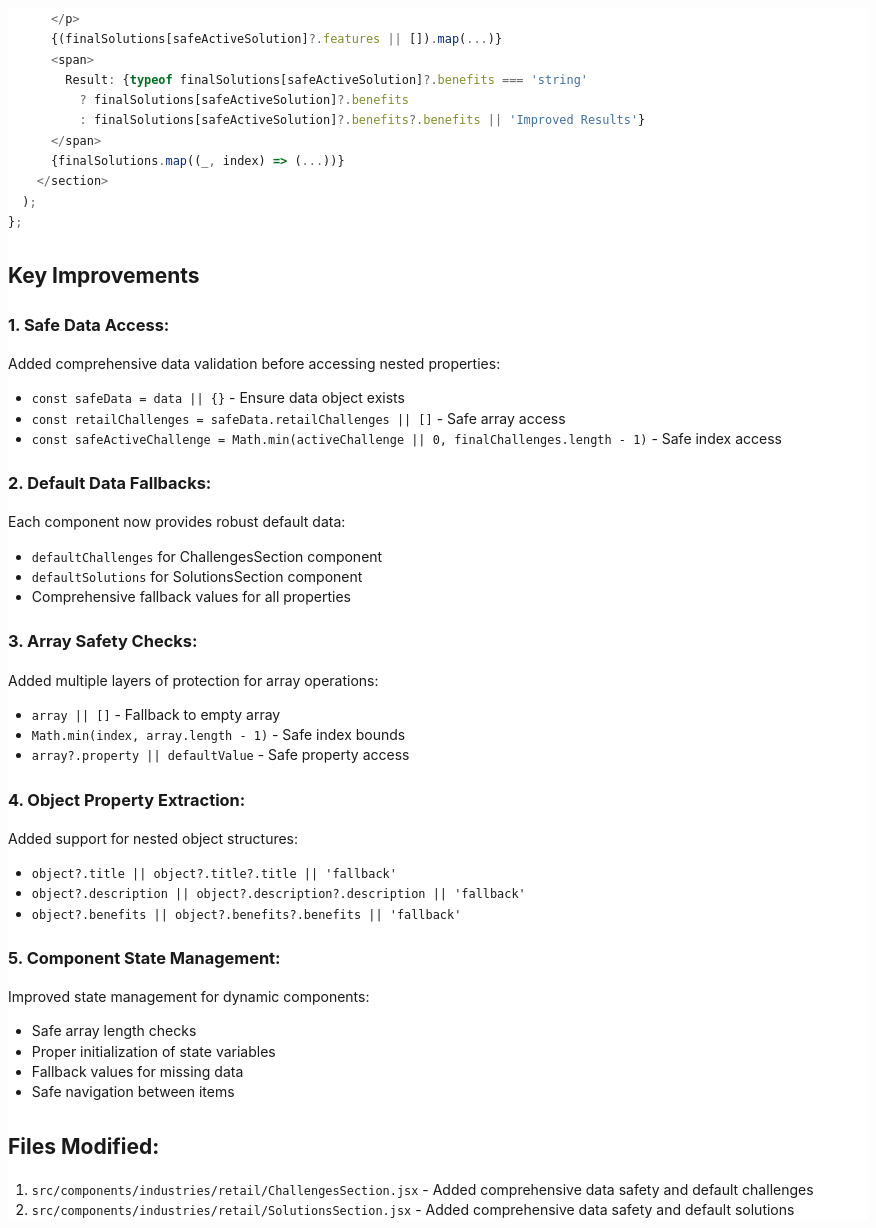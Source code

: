 ```javascript
      </p>
      {(finalSolutions[safeActiveSolution]?.features || []).map(...)}
      <span>
        Result: {typeof finalSolutions[safeActiveSolution]?.benefits === 'string'
          ? finalSolutions[safeActiveSolution]?.benefits
          : finalSolutions[safeActiveSolution]?.benefits?.benefits || 'Improved Results'}
      </span>
      {finalSolutions.map((_, index) => (...))}
    </section>
  );
};
```

## Key Improvements

### 1. Safe Data Access:
Added comprehensive data validation before accessing nested properties:
- `const safeData = data || {}` - Ensure data object exists
- `const retailChallenges = safeData.retailChallenges || []` - Safe array access
- `const safeActiveChallenge = Math.min(activeChallenge || 0, finalChallenges.length - 1)` - Safe index access

### 2. Default Data Fallbacks:
Each component now provides robust default data:
- `defaultChallenges` for ChallengesSection component
- `defaultSolutions` for SolutionsSection component
- Comprehensive fallback values for all properties

### 3. Array Safety Checks:
Added multiple layers of protection for array operations:
- `array || []` - Fallback to empty array
- `Math.min(index, array.length - 1)` - Safe index bounds
- `array?.property || defaultValue` - Safe property access

### 4. Object Property Extraction:
Added support for nested object structures:
- `object?.title || object?.title?.title || 'fallback'`
- `object?.description || object?.description?.description || 'fallback'`
- `object?.benefits || object?.benefits?.benefits || 'fallback'`

### 5. Component State Management:
Improved state management for dynamic components:
- Safe array length checks
- Proper initialization of state variables
- Fallback values for missing data
- Safe navigation between items

## Files Modified:
1. `src/components/industries/retail/ChallengesSection.jsx` - Added comprehensive data safety and default challenges
2. `src/components/industries/retail/SolutionsSection.jsx` - Added comprehensive data safety and default solutions

